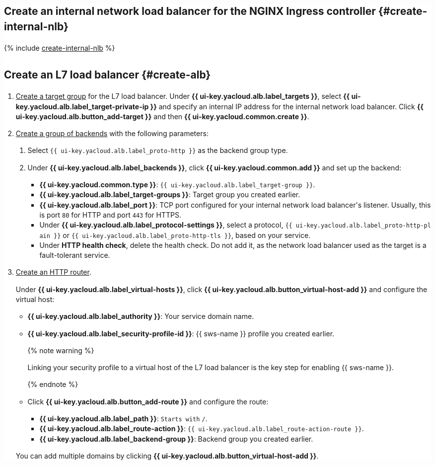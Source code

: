 ## Create an internal network load balancer for the NGINX Ingress controller {#create-internal-nlb}

{% include [create-internal-nlb](../_tutorials_includes/migration-from-nlb-to-alb/create-internal-nlb.md) %}

## Create an L7 load balancer {#create-alb}

1. [Create a target group](../../application-load-balancer/operations/target-group-create.md) for the L7 load balancer. Under **{{ ui-key.yacloud.alb.label_targets }}**, select **{{ ui-key.yacloud.alb.label_target-private-ip }}** and specify an internal IP address for the internal network load balancer. Click **{{ ui-key.yacloud.alb.button_add-target }}** and then **{{ ui-key.yacloud.common.create }}**.

1. [Create a group of backends](../../application-load-balancer/operations/backend-group-create.md) with the following parameters:

    1. Select `{{ ui-key.yacloud.alb.label_proto-http }}` as the backend group type.
    1. Under **{{ ui-key.yacloud.alb.label_backends }}**, click **{{ ui-key.yacloud.common.add }}** and set up the backend:

        * **{{ ui-key.yacloud.common.type }}**: `{{ ui-key.yacloud.alb.label_target-group }}`.
        * **{{ ui-key.yacloud.alb.label_target-groups }}**: Target group you created earlier.
        * **{{ ui-key.yacloud.alb.label_port }}**: TCP port configured for your internal network load balancer's listener. Usually, this is port `80` for HTTP and port `443` for HTTPS.
        * Under **{{ ui-key.yacloud.alb.label_protocol-settings }}**, select a protocol, `{{ ui-key.yacloud.alb.label_proto-http-plain }}` or `{{ ui-key.yacloud.alb.label_proto-http-tls }}`, based on your service.
        * Under **HTTP health check**, delete the health check. Do not add it, as the network load balancer used as the target is a fault-tolerant service.

1. [Create an HTTP router](../../application-load-balancer/operations/http-router-create.md).

    Under **{{ ui-key.yacloud.alb.label_virtual-hosts }}**, click **{{ ui-key.yacloud.alb.button_virtual-host-add }}** and configure the virtual host:

    * **{{ ui-key.yacloud.alb.label_authority }}**: Your service domain name.
    * **{{ ui-key.yacloud.alb.label_security-profile-id }}**: {{ sws-name }} profile you created earlier.

        {% note warning %}

        Linking your security profile to a virtual host of the L7 load balancer is the key step for enabling {{ sws-name }}.

        {% endnote %}

    * Click **{{ ui-key.yacloud.alb.button_add-route }}** and configure the route:

        * **{{ ui-key.yacloud.alb.label_path }}**: `Starts with` `/`.
        * **{{ ui-key.yacloud.alb.label_route-action }}**: `{{ ui-key.yacloud.alb.label_route-action-route }}`.
        * **{{ ui-key.yacloud.alb.label_backend-group }}**: Backend group you created earlier.

    You can add multiple domains by clicking **{{ ui-key.yacloud.alb.button_virtual-host-add }}**.
